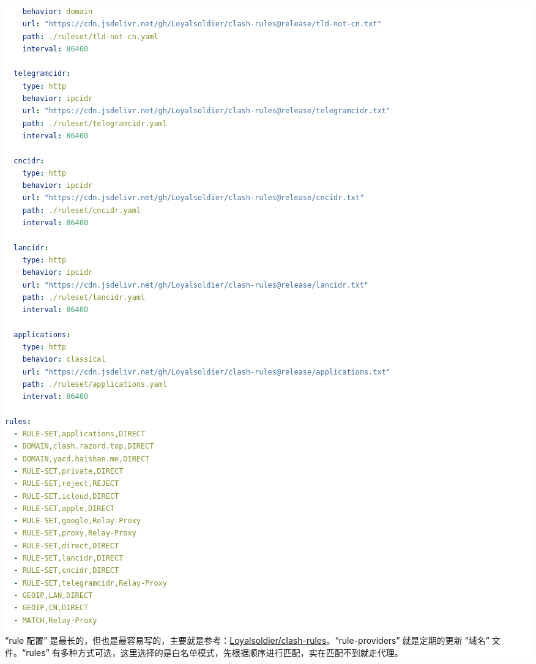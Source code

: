 ```yaml
    behavior: domain
    url: "https://cdn.jsdelivr.net/gh/Loyalsoldier/clash-rules@release/tld-not-cn.txt"
    path: ./ruleset/tld-not-cn.yaml
    interval: 86400

  telegramcidr:
    type: http
    behavior: ipcidr
    url: "https://cdn.jsdelivr.net/gh/Loyalsoldier/clash-rules@release/telegramcidr.txt"
    path: ./ruleset/telegramcidr.yaml
    interval: 86400

  cncidr:
    type: http
    behavior: ipcidr
    url: "https://cdn.jsdelivr.net/gh/Loyalsoldier/clash-rules@release/cncidr.txt"
    path: ./ruleset/cncidr.yaml
    interval: 86400

  lancidr:
    type: http
    behavior: ipcidr
    url: "https://cdn.jsdelivr.net/gh/Loyalsoldier/clash-rules@release/lancidr.txt"
    path: ./ruleset/lancidr.yaml
    interval: 86400

  applications:
    type: http
    behavior: classical
    url: "https://cdn.jsdelivr.net/gh/Loyalsoldier/clash-rules@release/applications.txt"
    path: ./ruleset/applications.yaml
    interval: 86400

rules:
  - RULE-SET,applications,DIRECT
  - DOMAIN,clash.razord.top,DIRECT
  - DOMAIN,yacd.haishan.me,DIRECT
  - RULE-SET,private,DIRECT
  - RULE-SET,reject,REJECT
  - RULE-SET,icloud,DIRECT
  - RULE-SET,apple,DIRECT
  - RULE-SET,google,Relay-Proxy
  - RULE-SET,proxy,Relay-Proxy
  - RULE-SET,direct,DIRECT
  - RULE-SET,lancidr,DIRECT
  - RULE-SET,cncidr,DIRECT
  - RULE-SET,telegramcidr,Relay-Proxy
  - GEOIP,LAN,DIRECT
  - GEOIP,CN,DIRECT
  - MATCH,Relay-Proxy
```

“rule 配置” 是最长的，但也是最容易写的，主要就是参考：[Loyalsoldier/clash-rules](https://github.com/Loyalsoldier/clash-rules)。“rule-providers” 就是定期的更新 “域名” 文件。“rules” 有多种方式可选，这里选择的是白名单模式，先根据顺序进行匹配，实在匹配不到就走代理。
